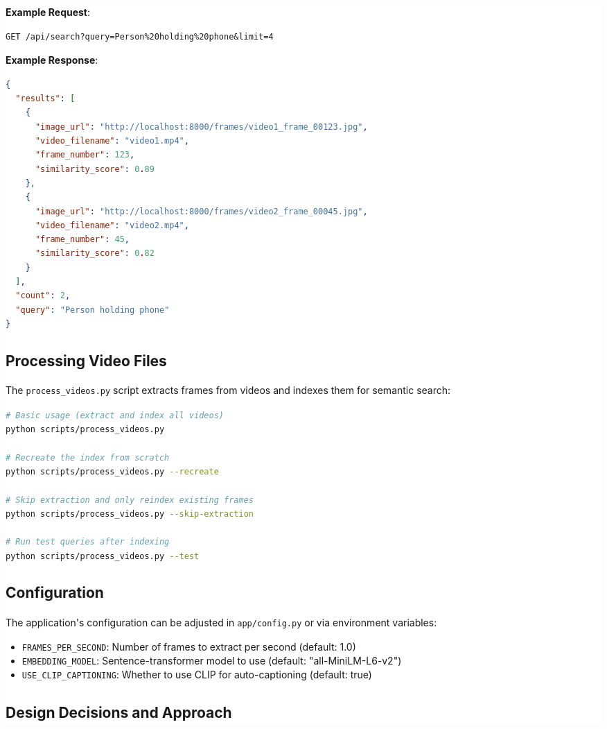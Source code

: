 **Example Request**:
```
GET /api/search?query=Person%20holding%20phone&limit=4
```

**Example Response**:
```json
{
  "results": [
    {
      "image_url": "http://localhost:8000/frames/video1_frame_00123.jpg",
      "video_filename": "video1.mp4",
      "frame_number": 123,
      "similarity_score": 0.89
    },
    {
      "image_url": "http://localhost:8000/frames/video2_frame_00045.jpg",
      "video_filename": "video2.mp4",
      "frame_number": 45,
      "similarity_score": 0.82
    }
  ],
  "count": 2,
  "query": "Person holding phone"
}
```

## Processing Video Files

The `process_videos.py` script extracts frames from videos and indexes them for semantic search:

```bash
# Basic usage (extract and index all videos)
python scripts/process_videos.py

# Recreate the index from scratch
python scripts/process_videos.py --recreate

# Skip extraction and only reindex existing frames
python scripts/process_videos.py --skip-extraction

# Run test queries after indexing
python scripts/process_videos.py --test
```

## Configuration

The application's configuration can be adjusted in `app/config.py` or via environment variables:

- `FRAMES_PER_SECOND`: Number of frames to extract per second (default: 1.0)
- `EMBEDDING_MODEL`: Sentence-transformer model to use (default: "all-MiniLM-L6-v2")
- `USE_CLIP_CAPTIONING`: Whether to use CLIP for auto-captioning (default: true)

## Design Decisions and Approach
